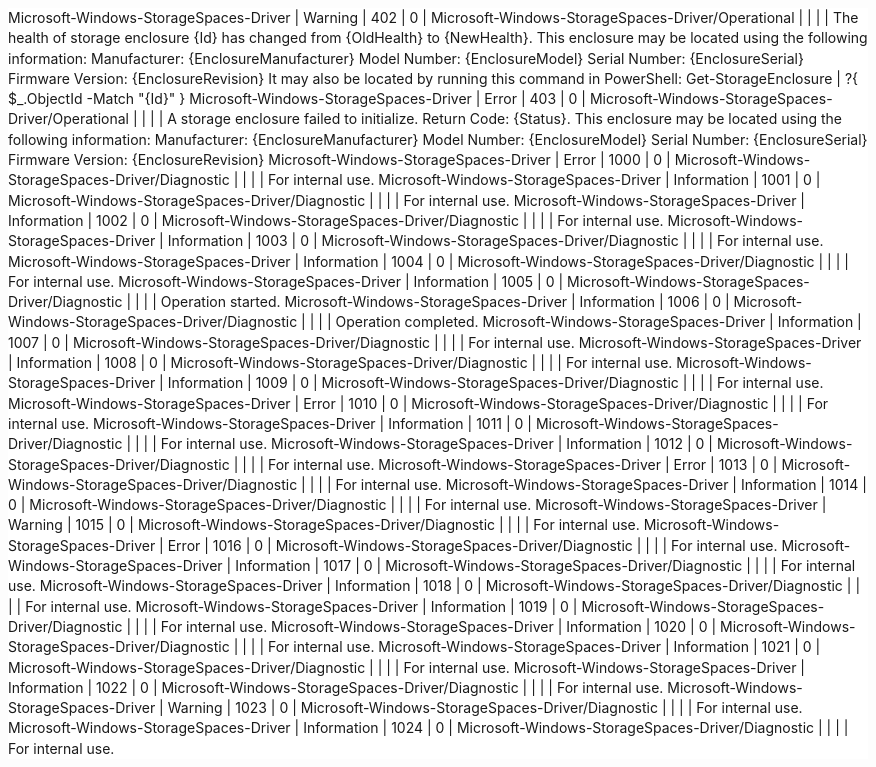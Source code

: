 Microsoft-Windows-StorageSpaces-Driver  |  Warning      |  402       |  0        |  Microsoft-Windows-StorageSpaces-Driver/Operational  |        |          |           |  The health of storage enclosure {Id} has changed from {OldHealth} to {NewHealth}.                  This enclosure may be located using the following information:                                    Manufacturer: {EnclosureManufacturer}                  Model Number: {EnclosureModel}                  Serial Number: {EnclosureSerial}                  Firmware Version: {EnclosureRevision}                                    It may also be located by running this command in PowerShell:                  Get-StorageEnclosure | ?{ $_.ObjectId -Match "{Id}" }
Microsoft-Windows-StorageSpaces-Driver  |  Error        |  403       |  0        |  Microsoft-Windows-StorageSpaces-Driver/Operational  |        |          |           |  A storage enclosure failed to initialize. Return Code: {Status}.                  This enclosure may be located using the following information:                                    Manufacturer: {EnclosureManufacturer}                  Model Number: {EnclosureModel}                  Serial Number: {EnclosureSerial}                  Firmware Version: {EnclosureRevision}
Microsoft-Windows-StorageSpaces-Driver  |  Error        |  1000      |  0        |  Microsoft-Windows-StorageSpaces-Driver/Diagnostic   |        |          |           |  For internal use.
Microsoft-Windows-StorageSpaces-Driver  |  Information  |  1001      |  0        |  Microsoft-Windows-StorageSpaces-Driver/Diagnostic   |        |          |           |  For internal use.
Microsoft-Windows-StorageSpaces-Driver  |  Information  |  1002      |  0        |  Microsoft-Windows-StorageSpaces-Driver/Diagnostic   |        |          |           |  For internal use.
Microsoft-Windows-StorageSpaces-Driver  |  Information  |  1003      |  0        |  Microsoft-Windows-StorageSpaces-Driver/Diagnostic   |        |          |           |  For internal use.
Microsoft-Windows-StorageSpaces-Driver  |  Information  |  1004      |  0        |  Microsoft-Windows-StorageSpaces-Driver/Diagnostic   |        |          |           |  For internal use.
Microsoft-Windows-StorageSpaces-Driver  |  Information  |  1005      |  0        |  Microsoft-Windows-StorageSpaces-Driver/Diagnostic   |        |          |           |  Operation started.
Microsoft-Windows-StorageSpaces-Driver  |  Information  |  1006      |  0        |  Microsoft-Windows-StorageSpaces-Driver/Diagnostic   |        |          |           |  Operation completed.
Microsoft-Windows-StorageSpaces-Driver  |  Information  |  1007      |  0        |  Microsoft-Windows-StorageSpaces-Driver/Diagnostic   |        |          |           |  For internal use.
Microsoft-Windows-StorageSpaces-Driver  |  Information  |  1008      |  0        |  Microsoft-Windows-StorageSpaces-Driver/Diagnostic   |        |          |           |  For internal use.
Microsoft-Windows-StorageSpaces-Driver  |  Information  |  1009      |  0        |  Microsoft-Windows-StorageSpaces-Driver/Diagnostic   |        |          |           |  For internal use.
Microsoft-Windows-StorageSpaces-Driver  |  Error        |  1010      |  0        |  Microsoft-Windows-StorageSpaces-Driver/Diagnostic   |        |          |           |  For internal use.
Microsoft-Windows-StorageSpaces-Driver  |  Information  |  1011      |  0        |  Microsoft-Windows-StorageSpaces-Driver/Diagnostic   |        |          |           |  For internal use.
Microsoft-Windows-StorageSpaces-Driver  |  Information  |  1012      |  0        |  Microsoft-Windows-StorageSpaces-Driver/Diagnostic   |        |          |           |  For internal use.
Microsoft-Windows-StorageSpaces-Driver  |  Error        |  1013      |  0        |  Microsoft-Windows-StorageSpaces-Driver/Diagnostic   |        |          |           |  For internal use.
Microsoft-Windows-StorageSpaces-Driver  |  Information  |  1014      |  0        |  Microsoft-Windows-StorageSpaces-Driver/Diagnostic   |        |          |           |  For internal use.
Microsoft-Windows-StorageSpaces-Driver  |  Warning      |  1015      |  0        |  Microsoft-Windows-StorageSpaces-Driver/Diagnostic   |        |          |           |  For internal use.
Microsoft-Windows-StorageSpaces-Driver  |  Error        |  1016      |  0        |  Microsoft-Windows-StorageSpaces-Driver/Diagnostic   |        |          |           |  For internal use.
Microsoft-Windows-StorageSpaces-Driver  |  Information  |  1017      |  0        |  Microsoft-Windows-StorageSpaces-Driver/Diagnostic   |        |          |           |  For internal use.
Microsoft-Windows-StorageSpaces-Driver  |  Information  |  1018      |  0        |  Microsoft-Windows-StorageSpaces-Driver/Diagnostic   |        |          |           |  For internal use.
Microsoft-Windows-StorageSpaces-Driver  |  Information  |  1019      |  0        |  Microsoft-Windows-StorageSpaces-Driver/Diagnostic   |        |          |           |  For internal use.
Microsoft-Windows-StorageSpaces-Driver  |  Information  |  1020      |  0        |  Microsoft-Windows-StorageSpaces-Driver/Diagnostic   |        |          |           |  For internal use.
Microsoft-Windows-StorageSpaces-Driver  |  Information  |  1021      |  0        |  Microsoft-Windows-StorageSpaces-Driver/Diagnostic   |        |          |           |  For internal use.
Microsoft-Windows-StorageSpaces-Driver  |  Information  |  1022      |  0        |  Microsoft-Windows-StorageSpaces-Driver/Diagnostic   |        |          |           |  For internal use.
Microsoft-Windows-StorageSpaces-Driver  |  Warning      |  1023      |  0        |  Microsoft-Windows-StorageSpaces-Driver/Diagnostic   |        |          |           |  For internal use.
Microsoft-Windows-StorageSpaces-Driver  |  Information  |  1024      |  0        |  Microsoft-Windows-StorageSpaces-Driver/Diagnostic   |        |          |           |  For internal use.